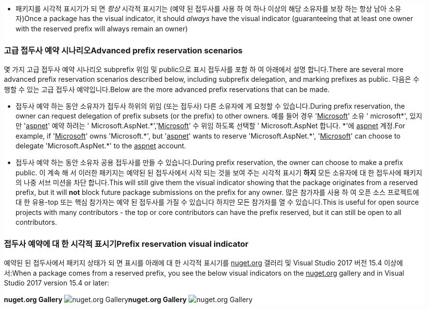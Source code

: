 - <span data-ttu-id="b49cf-125">패키지를 시각적 표시기가 되 면 *항상* 시각적 표시기는 (예약 된 접두사를 사용 하 여 하나 이상의 해당 소유자를 보장 하는 항상 남아 소유자)</span><span class="sxs-lookup"><span data-stu-id="b49cf-125">Once a package has the visual indicator, it should *always* have the visual indicator (guaranteeing that at least one owner with the reserved prefix will always remain an owner)</span></span>

### <a name="advanced-prefix-reservation-scenarios"></a><span data-ttu-id="b49cf-126">고급 접두사 예약 시나리오</span><span class="sxs-lookup"><span data-stu-id="b49cf-126">Advanced prefix reservation scenarios</span></span>

<span data-ttu-id="b49cf-127">몇 가지 고급 접두사 예약 시나리오 subprefix 위임 및 public으로 표시 접두사를 포함 하 여 아래에서 설명 합니다.</span><span class="sxs-lookup"><span data-stu-id="b49cf-127">There are several more advanced prefix reservation scenarios described below, including subprefix delegation, and marking prefixes as public.</span></span> <span data-ttu-id="b49cf-128">다음은 수행할 수 있는 고급 접두사 예약입니다.</span><span class="sxs-lookup"><span data-stu-id="b49cf-128">Below are the more advanced prefix reservations that can be made.</span></span> 

- <span data-ttu-id="b49cf-129">접두사 예약 하는 동안 소유자가 접두사 하위의 위임 (또는 접두사) 다른 소유자에 게 요청할 수 있습니다.</span><span class="sxs-lookup"><span data-stu-id="b49cf-129">During prefix reservation, the owner can request delegation of prefix subsets (or the prefix) to other owners.</span></span> <span data-ttu-id="b49cf-130">예를 들어 경우 '[Microsoft](https://www.nuget.org/profiles/microsoft)' 소유 ' microsoft\*', 있지만 '[aspnet](https://www.nuget.org/profiles/aspnet)' 예약 하려는 ' Microsoft.AspNet.\*','[Microsoft](https://www.nuget.org/profiles/microsoft)' 수 위임 하도록 선택할 ' Microsoft.AspNet 합니다. \*'에 [aspnet](https://www.nuget.org/profiles/aspnet) 계정.</span><span class="sxs-lookup"><span data-stu-id="b49cf-130">For example, if '[Microsoft](https://www.nuget.org/profiles/microsoft)' owns 'Microsoft.\*', but '[aspnet](https://www.nuget.org/profiles/aspnet)' wants to reserve 'Microsoft.AspNet.\*', '[Microsoft](https://www.nuget.org/profiles/microsoft)' can choose to delegate 'Microsoft.AspNet.\*' to the [aspnet](https://www.nuget.org/profiles/aspnet) account.</span></span>

- <span data-ttu-id="b49cf-131">접두사 예약 하는 동안 소유자 공용 접두사를 만들 수 있습니다.</span><span class="sxs-lookup"><span data-stu-id="b49cf-131">During prefix reservation, the owner can choose to make a prefix public.</span></span> <span data-ttu-id="b49cf-132">이 계속 해 서 이러한 패키지는 예약된 된 접두사에서 시작 되는 것을 보여 주는 시각적 표시기 **하지** 모든 소유자에 대 한 접두사에 패키지의 나중 서브 미션을 차단 합니다.</span><span class="sxs-lookup"><span data-stu-id="b49cf-132">This will still give them the visual indicator showing that the package originates from a reserved prefix, but it will **not** block future package submissions on the prefix for any owner.</span></span> <span data-ttu-id="b49cf-133">많은 참가자를 사용 하 여 오픈 소스 프로젝트에 대 한 유용-top 또는 핵심 참가자는 예약 된 접두사를 가질 수 있습니다 하지만 모든 참가자를 열 수 있습니다.</span><span class="sxs-lookup"><span data-stu-id="b49cf-133">This is useful for open source projects with many contributors - the top or core contributors can have the prefix reserved, but it can still be open to all contributors.</span></span> 

### <a name="prefix-reservation-visual-indicator"></a><span data-ttu-id="b49cf-134">접두사 예약에 대 한 시각적 표시기</span><span class="sxs-lookup"><span data-stu-id="b49cf-134">Prefix reservation visual indicator</span></span>

<span data-ttu-id="b49cf-135">예약된 된 접두사에서 패키지 상태가 되 면 표시를 아래에 대 한 시각적 표시기를 [nuget.org](https://www.nuget.org/) 갤러리 및 Visual Studio 2017 버전 15.4 이상에서:</span><span class="sxs-lookup"><span data-stu-id="b49cf-135">When a package comes from a reserved prefix, you see the below visual indicators on the [nuget.org](https://www.nuget.org/) gallery and in Visual Studio 2017 version 15.4 or later:</span></span>

<span data-ttu-id="b49cf-136">**nuget.org Gallery**
![nuget.org Gallery](media/nuget-gallery-reserved-prefix.png)</span><span class="sxs-lookup"><span data-stu-id="b49cf-136">**nuget.org Gallery**
![nuget.org Gallery](media/nuget-gallery-reserved-prefix.png)</span></span>
